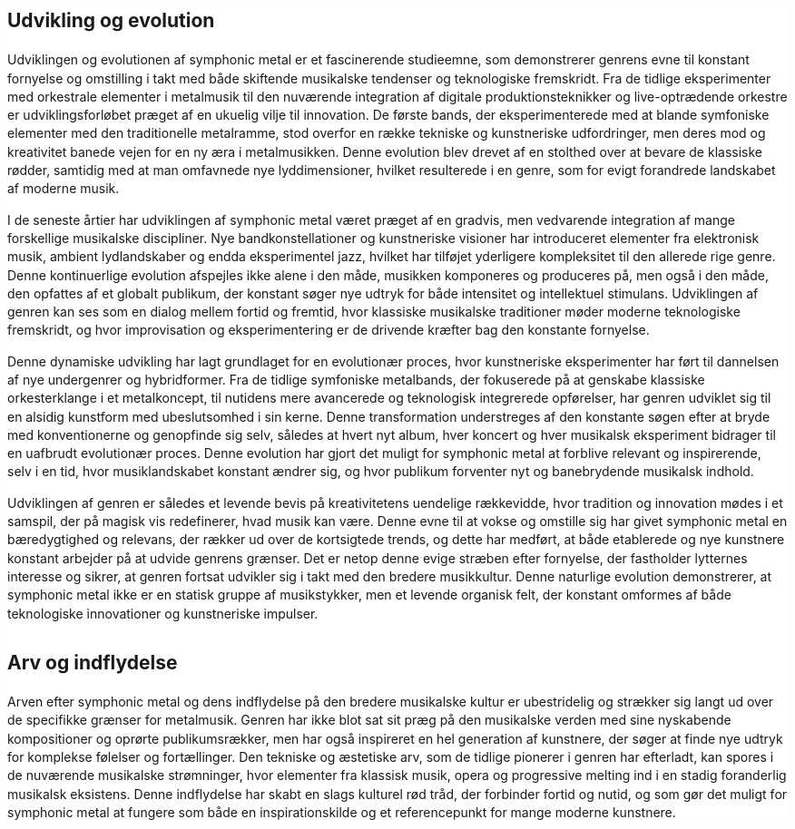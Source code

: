 
## Udvikling og evolution

Udviklingen og evolutionen af symphonic metal er et fascinerende studieemne, som demonstrerer genrens evne til konstant fornyelse og omstilling i takt med både skiftende musikalske tendenser og teknologiske fremskridt. Fra de tidlige eksperimenter med orkestrale elementer i metalmusik til den nuværende integration af digitale produktionsteknikker og live-optrædende orkestre er udviklingsforløbet præget af en ukuelig vilje til innovation. De første bands, der eksperimenterede med at blande symfoniske elementer med den traditionelle metalramme, stod overfor en række tekniske og kunstneriske udfordringer, men deres mod og kreativitet banede vejen for en ny æra i metalmusikken. Denne evolution blev drevet af en stolthed over at bevare de klassiske rødder, samtidig med at man omfavnede nye lyddimensioner, hvilket resulterede i en genre, som for evigt forandrede landskabet af moderne musik.

I de seneste årtier har udviklingen af symphonic metal været præget af en gradvis, men vedvarende integration af mange forskellige musikalske discipliner. Nye bandkonstellationer og kunstneriske visioner har introduceret elementer fra elektronisk musik, ambient lydlandskaber og endda eksperimentel jazz, hvilket har tilføjet yderligere kompleksitet til den allerede rige genre. Denne kontinuerlige evolution afspejles ikke alene i den måde, musikken komponeres og produceres på, men også i den måde, den opfattes af et globalt publikum, der konstant søger nye udtryk for både intensitet og intellektuel stimulans. Udviklingen af genren kan ses som en dialog mellem fortid og fremtid, hvor klassiske musikalske traditioner møder moderne teknologiske fremskridt, og hvor improvisation og eksperimentering er de drivende kræfter bag den konstante fornyelse.

Denne dynamiske udvikling har lagt grundlaget for en evolutionær proces, hvor kunstneriske eksperimenter har ført til dannelsen af nye undergenrer og hybridformer. Fra de tidlige symfoniske metalbands, der fokuserede på at genskabe klassiske orkesterklange i et metalkoncept, til nutidens mere avancerede og teknologisk integrerede opførelser, har genren udviklet sig til en alsidig kunstform med ubeslutsomhed i sin kerne. Denne transformation understreges af den konstante søgen efter at bryde med konventionerne og genopfinde sig selv, således at hvert nyt album, hver koncert og hver musikalsk eksperiment bidrager til en uafbrudt evolutionær proces. Denne evolution har gjort det muligt for symphonic metal at forblive relevant og inspirerende, selv i en tid, hvor musiklandskabet konstant ændrer sig, og hvor publikum forventer nyt og banebrydende musikalsk indhold.

Udviklingen af genren er således et levende bevis på kreativitetens uendelige rækkevidde, hvor tradition og innovation mødes i et samspil, der på magisk vis redefinerer, hvad musik kan være. Denne evne til at vokse og omstille sig har givet symphonic metal en bæredygtighed og relevans, der rækker ud over de kortsigtede trends, og dette har medført, at både etablerede og nye kunstnere konstant arbejder på at udvide genrens grænser. Det er netop denne evige stræben efter fornyelse, der fastholder lytternes interesse og sikrer, at genren fortsat udvikler sig i takt med den bredere musikkultur. Denne naturlige evolution demonstrerer, at symphonic metal ikke er en statisk gruppe af musikstykker, men et levende organisk felt, der konstant omformes af både teknologiske innovationer og kunstneriske impulser.


## Arv og indflydelse

Arven efter symphonic metal og dens indflydelse på den bredere musikalske kultur er ubestridelig og strækker sig langt ud over de specifikke grænser for metalmusik. Genren har ikke blot sat sit præg på den musikalske verden med sine nyskabende kompositioner og oprørte publikumsrækker, men har også inspireret en hel generation af kunstnere, der søger at finde nye udtryk for komplekse følelser og fortællinger. Den tekniske og æstetiske arv, som de tidlige pionerer i genren har efterladt, kan spores i de nuværende musikalske strømninger, hvor elementer fra klassisk musik, opera og progressive melting ind i en stadig foranderlig musikalsk eksistens. Denne indflydelse har skabt en slags kulturel rød tråd, der forbinder fortid og nutid, og som gør det muligt for symphonic metal at fungere som både en inspirationskilde og et referencepunkt for mange moderne kunstnere.

